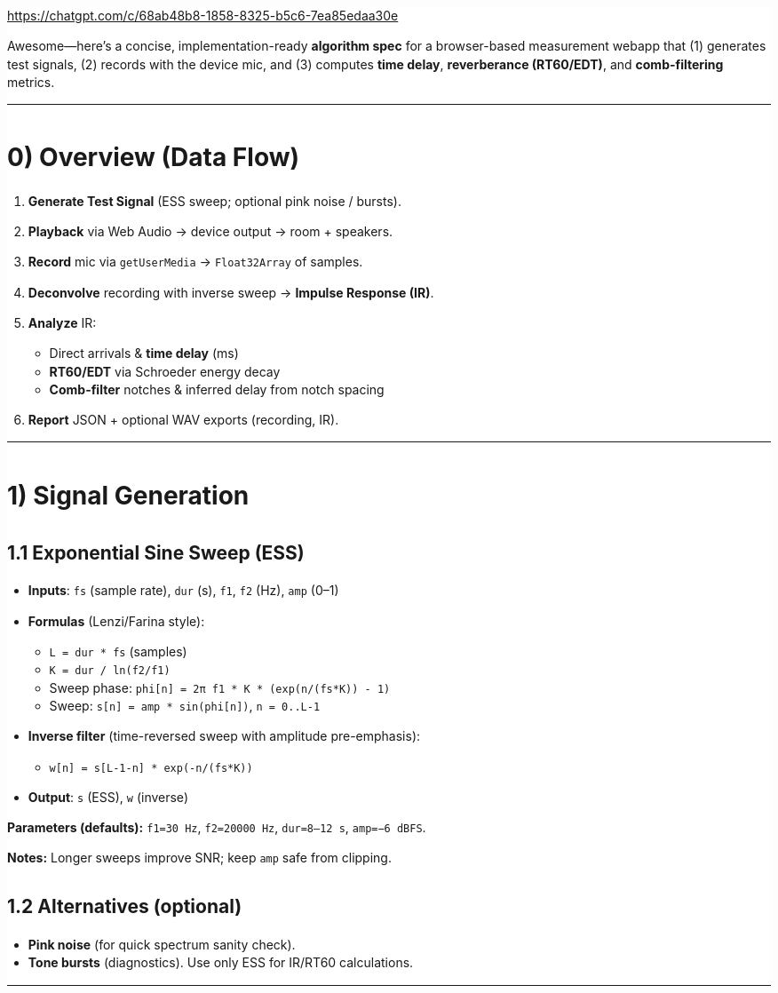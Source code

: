 https://chatgpt.com/c/68ab48b8-1858-8325-b5c6-7ea85edaa30e

Awesome—here’s a concise, implementation-ready **algorithm spec** for a browser-based measurement webapp that (1) generates test signals, (2) records with the device mic, and (3) computes **time delay**, **reverberance (RT60/EDT)**, and **comb-filtering** metrics.

---

# 0) Overview (Data Flow)

1. **Generate Test Signal** (ESS sweep; optional pink noise / bursts).
2. **Playback** via Web Audio → device output → room + speakers.
3. **Record** mic via `getUserMedia` → `Float32Array` of samples.
4. **Deconvolve** recording with inverse sweep → **Impulse Response (IR)**.
5. **Analyze** IR:

   * Direct arrivals & **time delay** (ms)
   * **RT60/EDT** via Schroeder energy decay
   * **Comb-filter** notches & inferred delay from notch spacing
6. **Report** JSON + optional WAV exports (recording, IR).

---

# 1) Signal Generation

## 1.1 Exponential Sine Sweep (ESS)

* **Inputs**:
  `fs` (sample rate), `dur` (s), `f1`, `f2` (Hz), `amp` (0–1)
* **Formulas** (Lenzi/Farina style):

  * `L = dur * fs` (samples)
  * `K = dur / ln(f2/f1)`
  * Sweep phase: `phi[n] = 2π f1 * K * (exp(n/(fs*K)) - 1)`
  * Sweep: `s[n] = amp * sin(phi[n])`, `n = 0..L-1`
* **Inverse filter** (time-reversed sweep with amplitude pre-emphasis):

  * `w[n] = s[L-1-n] * exp(-n/(fs*K))`
* **Output**: `s` (ESS), `w` (inverse)

**Parameters (defaults):**
`f1=30 Hz`, `f2=20000 Hz`, `dur=8–12 s`, `amp=−6 dBFS`.

**Notes:** Longer sweeps improve SNR; keep `amp` safe from clipping.

## 1.2 Alternatives (optional)

* **Pink noise** (for quick spectrum sanity check).
* **Tone bursts** (diagnostics).
  Use only ESS for IR/RT60 calculations.

---
